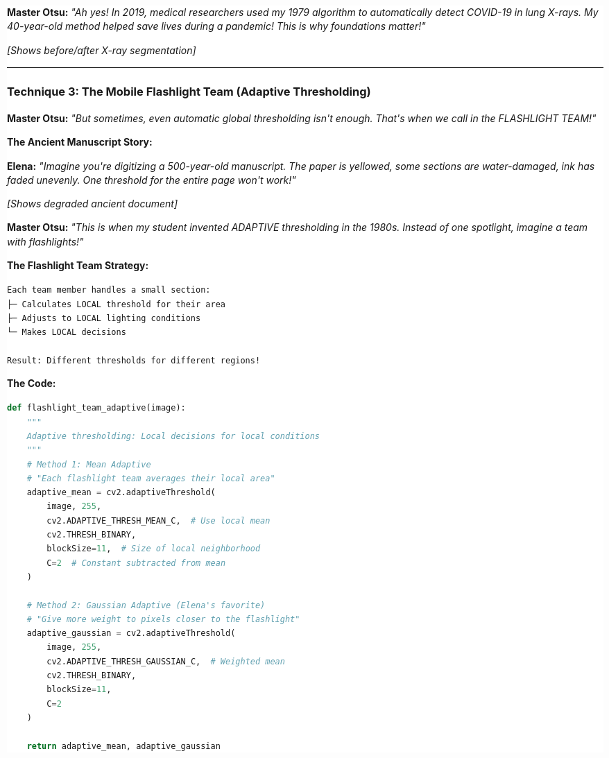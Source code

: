 **Master Otsu:** *"Ah yes! In 2019, medical researchers used my 1979 algorithm to automatically detect COVID-19 in lung X-rays. My 40-year-old method helped save lives during a pandemic! This is why foundations matter!"*

*[Shows before/after X-ray segmentation]*

---

### **Technique 3: The Mobile Flashlight Team** (Adaptive Thresholding)

**Master Otsu:** *"But sometimes, even automatic global thresholding isn't enough. That's when we call in the FLASHLIGHT TEAM!"*

**The Ancient Manuscript Story:**

**Elena:** *"Imagine you're digitizing a 500-year-old manuscript. The paper is yellowed, some sections are water-damaged, ink has faded unevenly. One threshold for the entire page won't work!"*

*[Shows degraded ancient document]*

**Master Otsu:** *"This is when my student invented ADAPTIVE thresholding in the 1980s. Instead of one spotlight, imagine a team with flashlights!"*

**The Flashlight Team Strategy:**

```
Each team member handles a small section:
├─ Calculates LOCAL threshold for their area
├─ Adjusts to LOCAL lighting conditions
└─ Makes LOCAL decisions

Result: Different thresholds for different regions!
```

**The Code:**

```python
def flashlight_team_adaptive(image):
    """
    Adaptive thresholding: Local decisions for local conditions
    """
    # Method 1: Mean Adaptive
    # "Each flashlight team averages their local area"
    adaptive_mean = cv2.adaptiveThreshold(
        image, 255,
        cv2.ADAPTIVE_THRESH_MEAN_C,  # Use local mean
        cv2.THRESH_BINARY,
        blockSize=11,  # Size of local neighborhood
        C=2  # Constant subtracted from mean
    )

    # Method 2: Gaussian Adaptive (Elena's favorite)
    # "Give more weight to pixels closer to the flashlight"
    adaptive_gaussian = cv2.adaptiveThreshold(
        image, 255,
        cv2.ADAPTIVE_THRESH_GAUSSIAN_C,  # Weighted mean
        cv2.THRESH_BINARY,
        blockSize=11,
        C=2
    )

    return adaptive_mean, adaptive_gaussian
```

